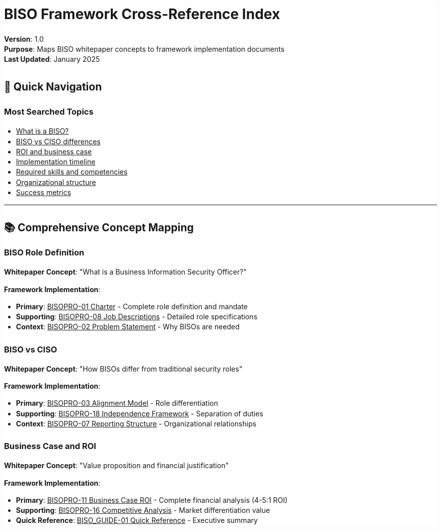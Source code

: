 # BISO Framework Cross-Reference Index
**Version**: 1.0  
**Purpose**: Maps BISO whitepaper concepts to framework implementation documents  
**Last Updated**: January 2025

## 🎯 Quick Navigation

### Most Searched Topics
- [What is a BISO?](#biso-role-definition)
- [BISO vs CISO differences](#biso-vs-ciso)
- [ROI and business case](#business-case-and-roi)
- [Implementation timeline](#implementation-timeline)
- [Required skills and competencies](#skills-and-competencies)
- [Organizational structure](#organizational-structure)
- [Success metrics](#measuring-success)

---

## 📚 Comprehensive Concept Mapping

### BISO Role Definition
**Whitepaper Concept**: "What is a Business Information Security Officer?"

**Framework Implementation**:
- **Primary**: [BISOPRO-01 Charter](./deliverables/BISOPRO-01_Charter.md) - Complete role definition and mandate
- **Supporting**: [BISOPRO-08 Job Descriptions](./deliverables/BISOPRO-08_Job_Descriptions.md) - Detailed role specifications
- **Context**: [BISOPRO-02 Problem Statement](./deliverables/BISOPRO-02_Problem_Statement.md) - Why BISOs are needed

### BISO vs CISO
**Whitepaper Concept**: "How BISOs differ from traditional security roles"

**Framework Implementation**:
- **Primary**: [BISOPRO-03 Alignment Model](./deliverables/BISOPRO-03_Alignment_Model_Analysis.md#biso-vs-ciso-comparison) - Role differentiation
- **Supporting**: [BISOPRO-18 Independence Framework](./deliverables/BISOPRO-18_Independence_Framework.md) - Separation of duties
- **Context**: [BISOPRO-07 Reporting Structure](./deliverables/BISOPRO-07_Reporting_Structure.md) - Organizational relationships

### Business Case and ROI
**Whitepaper Concept**: "Value proposition and financial justification"

**Framework Implementation**:
- **Primary**: [BISOPRO-11 Business Case ROI](./deliverables/BISOPRO-11_Business_Case_ROI.md) - Complete financial analysis (4-5:1 ROI)
- **Supporting**: [BISOPRO-16 Competitive Analysis](./deliverables/BISOPRO-16_Competitive_Analysis.md) - Market differentiation value
- **Quick Reference**: [BISO_GUIDE-01 Quick Reference](./guides/BISO_GUIDE-01_Quick_Reference.md) - Executive summary
